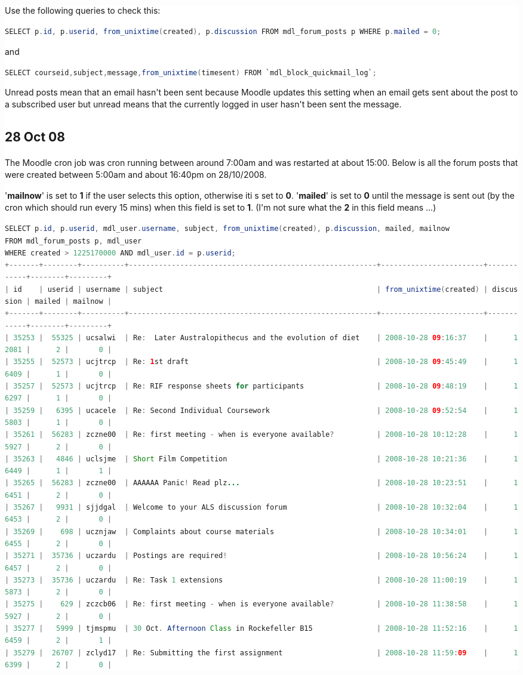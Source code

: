 Use the following queries to check this:

``` java
SELECT p.id, p.userid, from_unixtime(created), p.discussion FROM mdl_forum_posts p WHERE p.mailed = 0;
```

and

``` java
SELECT courseid,subject,message,from_unixtime(timesent) FROM `mdl_block_quickmail_log`;
```

Unread posts mean that an email hasn't been sent because Moodle updates this setting when an email gets sent about the post to a subscribed user but unread means that the currently logged in user hasn't been sent the message.

## 28 Oct 08

The Moodle cron job was cron running between around 7:00am and was restarted at about 15:00. Below is all the forum posts that were created between 5:00am and about 16:40pm on 28/10/2008.

'**mailnow**' is set to **1** if the user selects this option, otherwise iti s set to **0**.
'**mailed**' is set to **0** until the message is sent out (by the cron which should run every 15 mins) when this field is set to **1**.
(I'm not sure what the **2** in this field means ...)

``` java
SELECT p.id, p.userid, mdl_user.username, subject, from_unixtime(created), p.discussion, mailed, mailnow
FROM mdl_forum_posts p, mdl_user
WHERE created > 1225170000 AND mdl_user.id = p.userid;
+-------+--------+----------+----------------------------------------------------------+------------------------+------------+--------+---------+
| id    | userid | username | subject                                                  | from_unixtime(created) | discussion | mailed | mailnow |
+-------+--------+----------+----------------------------------------------------------+------------------------+------------+--------+---------+
| 35253 |  55325 | ucsalwi  | Re:  Later Australopithecus and the evolution of diet    | 2008-10-28 09:16:37    |      12081 |      2 |       0 |
| 35255 |  52573 | ucjtrcp  | Re: 1st draft                                            | 2008-10-28 09:45:49    |      16409 |      1 |       0 |
| 35257 |  52573 | ucjtrcp  | Re: RIF response sheets for participants                 | 2008-10-28 09:48:19    |      16297 |      1 |       0 |
| 35259 |   6395 | ucacele  | Re: Second Individual Coursework                         | 2008-10-28 09:52:54    |      15803 |      1 |       0 |
| 35261 |  56283 | zczne00  | Re: first meeting - when is everyone available?          | 2008-10-28 10:12:28    |      15927 |      2 |       0 |
| 35263 |   4846 | uclsjme  | Short Film Competition                                   | 2008-10-28 10:21:36    |      16449 |      1 |       1 |
| 35265 |  56283 | zczne00  | AAAAAA Panic! Read plz...                                | 2008-10-28 10:23:51    |      16451 |      2 |       0 |
| 35267 |   9931 | sjjdgal  | Welcome to your ALS discussion forum                     | 2008-10-28 10:32:04    |      16453 |      2 |       0 |
| 35269 |    698 | ucznjaw  | Complaints about course materials                        | 2008-10-28 10:34:01    |      16455 |      2 |       0 |
| 35271 |  35736 | uczardu  | Postings are required!                                   | 2008-10-28 10:56:24    |      16457 |      2 |       0 |
| 35273 |  35736 | uczardu  | Re: Task 1 extensions                                    | 2008-10-28 11:00:19    |      15873 |      2 |       0 |
| 35275 |    629 | zczcb06  | Re: first meeting - when is everyone available?          | 2008-10-28 11:38:58    |      15927 |      2 |       0 |
| 35277 |   5999 | tjmspmu  | 30 Oct. Afternoon Class in Rockefeller B15               | 2008-10-28 11:52:16    |      16459 |      2 |       1 |
| 35279 |  26707 | zclyd17  | Re: Submitting the first assignment                      | 2008-10-28 11:59:09    |      16399 |      2 |       0 |
```